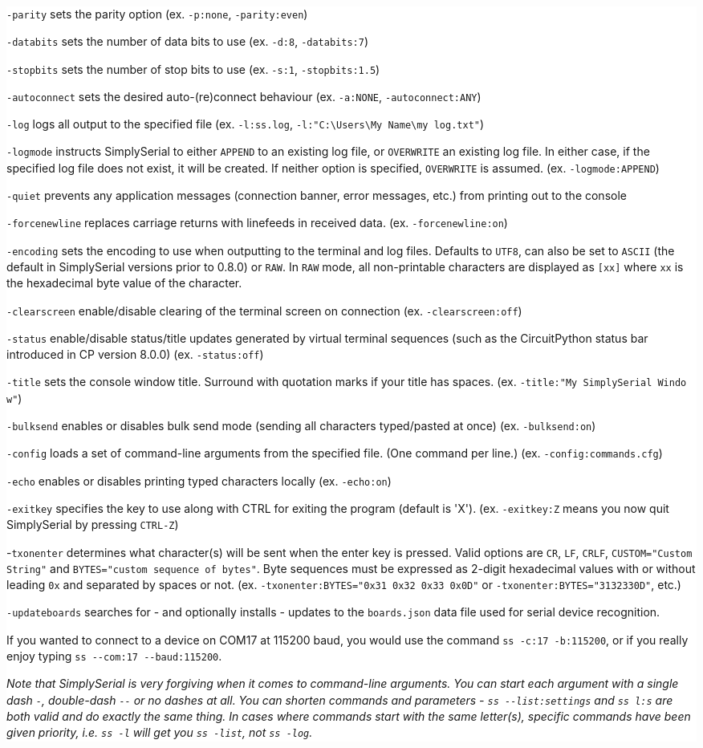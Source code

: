   `-parity` sets the parity option (ex. `-p:none`, `-parity:even`) 
  
  `-databits` sets the number of data bits to use (ex. `-d:8`, `-databits:7`)

  `-stopbits` sets the number of stop bits to use (ex. `-s:1`, `-stopbits:1.5`)

  `-autoconnect` sets the desired auto-(re)connect behaviour (ex. `-a:NONE`, `-autoconnect:ANY`)
  
  `-log` logs all output to the specified file  (ex. `-l:ss.log`, `-l:"C:\Users\My Name\my log.txt"`)
            
  `-logmode` instructs SimplySerial to either `APPEND` to an existing log file, or `OVERWRITE` an existing log file.  In either case, if the specified log file does not exist, it will be created.  If neither option is specified, `OVERWRITE` is assumed.  (ex. `-logmode:APPEND`)

  `-quiet` prevents any application messages (connection banner, error messages, etc.) from printing out to the console

  `-forcenewline` replaces carriage returns with linefeeds in received data. (ex. `-forcenewline:on`)

  `-encoding` sets the encoding to use when outputting to the terminal and log files.  Defaults to `UTF8`, can also be set to `ASCII` (the default in SimplySerial versions prior to 0.8.0) or `RAW`. In `RAW` mode, all non-printable characters are displayed as `[xx]` where `xx` is the hexadecimal byte value of the character.

  `-clearscreen` enable/disable clearing of the terminal screen on connection (ex. `-clearscreen:off`)

  `-status` enable/disable status/title updates generated by virtual terminal sequences (such as the CircuitPython status bar introduced in CP version 8.0.0) (ex. `-status:off`)

  `-title` sets the console window title.  Surround with quotation marks if your title has spaces.  (ex. `-title:"My SimplySerial Window"`)

  `-bulksend` enables or disables bulk send mode (sending all characters typed/pasted at once) (ex. `-bulksend:on`)

  `-config` loads a set of command-line arguments from the specified file.  (One command per line.) (ex. `-config:commands.cfg`)

  `-echo` enables or disables printing typed characters locally (ex. `-echo:on`)

  `-exitkey` specifies the key to use along with CTRL for exiting the program (default is 'X'). (ex. `-exitkey:Z` means you now quit SimplySerial by pressing `CTRL-Z`)

  -`txonenter` determines what character(s) will be sent when the enter key is pressed.  Valid options are `CR`, `LF`, `CRLF`, `CUSTOM="Custom String"` and `BYTES="custom sequence of bytes"`.  Byte sequences must be expressed as 2-digit hexadecimal values with or without leading `0x` and separated by spaces or not.  (ex. `-txonenter:BYTES="0x31 0x32 0x33 0x0D"` or `-txonenter:BYTES="3132330D"`, etc.)

  `-updateboards` searches for - and optionally installs - updates to the `boards.json` data file used for serial device recognition.

  If you wanted to connect to a device on COM17 at 115200 baud, you would use the command `ss -c:17 -b:115200`, or if you really enjoy typing `ss --com:17 --baud:115200`.

  _Note that SimplySerial is very forgiving when it comes to command-line arguments.  You can start each argument with a single dash `-`, double-dash `--` or no dashes at all.  You can shorten commands and parameters - `ss --list:settings` and `ss l:s` are both valid and do exactly the same thing.  In cases where commands start with the same letter(s), specific commands have been given priority, i.e. `ss -l` will get you `ss -list`, not `ss -log`._
